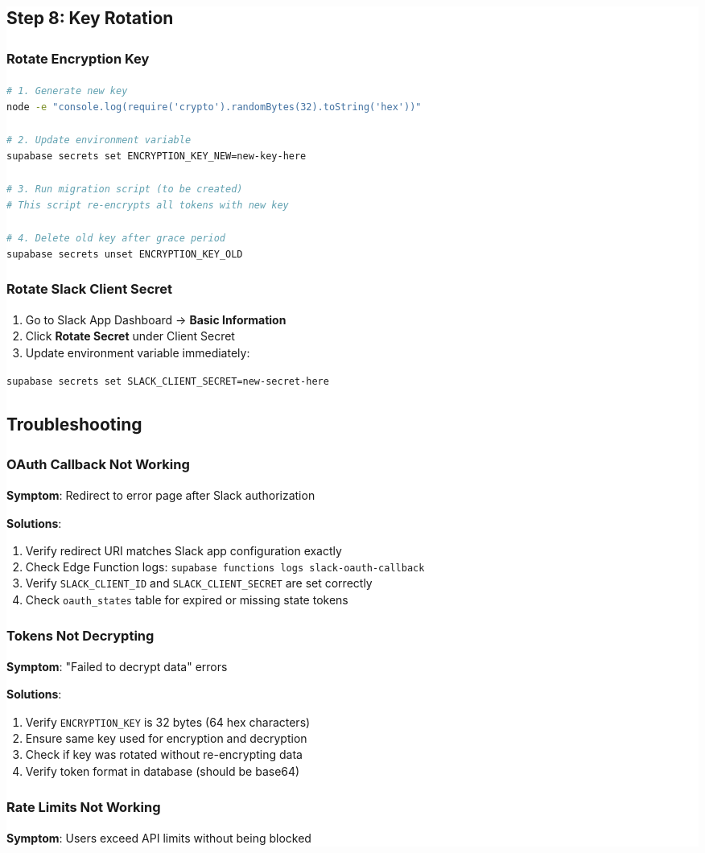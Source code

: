 ## Step 8: Key Rotation

### Rotate Encryption Key

```bash
# 1. Generate new key
node -e "console.log(require('crypto').randomBytes(32).toString('hex'))"

# 2. Update environment variable
supabase secrets set ENCRYPTION_KEY_NEW=new-key-here

# 3. Run migration script (to be created)
# This script re-encrypts all tokens with new key

# 4. Delete old key after grace period
supabase secrets unset ENCRYPTION_KEY_OLD
```

### Rotate Slack Client Secret

1. Go to Slack App Dashboard → **Basic Information**
2. Click **Rotate Secret** under Client Secret
3. Update environment variable immediately:
```bash
supabase secrets set SLACK_CLIENT_SECRET=new-secret-here
```

## Troubleshooting

### OAuth Callback Not Working

**Symptom**: Redirect to error page after Slack authorization

**Solutions**:
1. Verify redirect URI matches Slack app configuration exactly
2. Check Edge Function logs: `supabase functions logs slack-oauth-callback`
3. Verify `SLACK_CLIENT_ID` and `SLACK_CLIENT_SECRET` are set correctly
4. Check `oauth_states` table for expired or missing state tokens

### Tokens Not Decrypting

**Symptom**: "Failed to decrypt data" errors

**Solutions**:
1. Verify `ENCRYPTION_KEY` is 32 bytes (64 hex characters)
2. Ensure same key used for encryption and decryption
3. Check if key was rotated without re-encrypting data
4. Verify token format in database (should be base64)

### Rate Limits Not Working

**Symptom**: Users exceed API limits without being blocked
